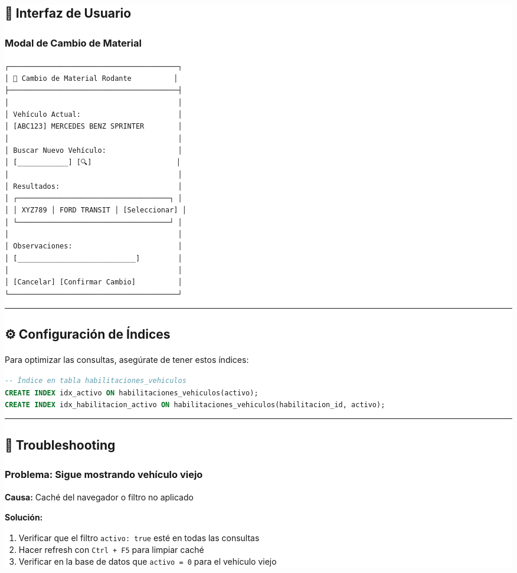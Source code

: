 
## 🎨 Interfaz de Usuario

### **Modal de Cambio de Material**

```
┌────────────────────────────────────────┐
│ 🔄 Cambio de Material Rodante          │
├────────────────────────────────────────┤
│                                        │
│ Vehículo Actual:                       │
│ [ABC123] MERCEDES BENZ SPRINTER        │
│                                        │
│ Buscar Nuevo Vehículo:                 │
│ [____________] [🔍]                    │
│                                        │
│ Resultados:                            │
│ ┌────────────────────────────────────┐ │
│ │ XYZ789 │ FORD TRANSIT │ [Seleccionar] │
│ └────────────────────────────────────┘ │
│                                        │
│ Observaciones:                         │
│ [____________________________]         │
│                                        │
│ [Cancelar] [Confirmar Cambio]          │
└────────────────────────────────────────┘
```

---

## ⚙️ Configuración de Índices

Para optimizar las consultas, asegúrate de tener estos índices:

```sql
-- Índice en tabla habilitaciones_vehiculos
CREATE INDEX idx_activo ON habilitaciones_vehiculos(activo);
CREATE INDEX idx_habilitacion_activo ON habilitaciones_vehiculos(habilitacion_id, activo);
```

---

## 🐛 Troubleshooting

### **Problema: Sigue mostrando vehículo viejo**

**Causa:** Caché del navegador o filtro no aplicado

**Solución:**
1. Verificar que el filtro `activo: true` esté en todas las consultas
2. Hacer refresh con `Ctrl + F5` para limpiar caché
3. Verificar en la base de datos que `activo = 0` para el vehículo viejo
